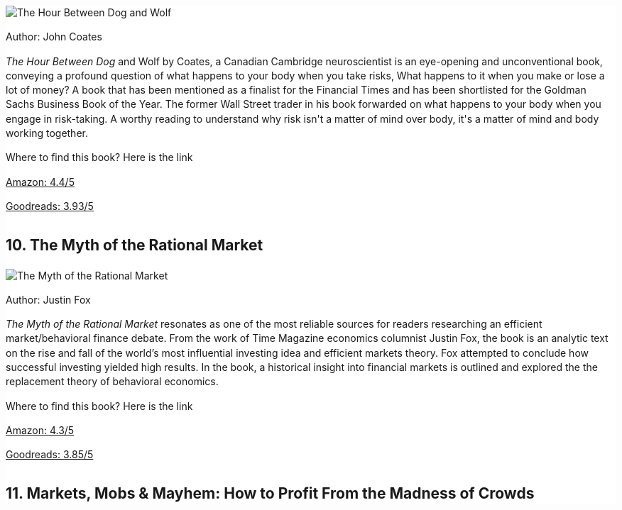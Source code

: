![The Hour Between Dog and Wolf](https://lh7-rt.googleusercontent.com/docsz/AD_4nXeubomWDCuQ2H1QYaNmN9s3ESuaMqjwyjdTKeJe8yPArl2x7LtN8Q0VMXDIGh9UMqPyite_67e93kTcAzYlAWOCZBZt-3_Z8Gkr4BhtlplSMjHJ6iu1LRDQM5l4R_TMurC-ZuLCWg?key=uEFCRdigfdxaBl4S6DoHWTPb) 

Author: John Coates

*The Hour Between Dog* and Wolf by Coates, a Canadian Cambridge neuroscientist is an eye-opening and unconventional book, conveying a profound question of what happens to your body when you take risks, What happens to it when you make or lose a lot of money? A book that has been mentioned as a finalist for the Financial Times and has been shortlisted for the Goldman Sachs Business Book of the Year. The former Wall Street trader in his book forwarded on what happens to your body when you engage in risk-taking. A worthy reading to understand why risk isn't a matter of mind over body, it's a matter of mind and body working together. 

Where to find this book? Here is the link 

[Amazon: 4.4/5](https://www.amazon.com/Hour-Between-Dog-and-Wolf-audiobook/dp/B008BDZ8VO/ref=sr_1_1?crid=1DUR8YPQ2Z6NI&dib=eyJ2IjoiMSJ9.fjJPphAq3w-DjHbTbCTX26NBSg-FZaU5OWtaxrZcNJg2e_uhMNRr3H6eObnSadFUfAD5AmyB4BIMGf8LrhZ-r9PecxzXnOHriC1BjivCK2q-lJzs784s-zMTPaj19vwxnXjpwaUWT4CvA--sS2fdhwUsH2_kJBx7vV5VWvOTFmayHE4--3Nu0CB7ZycaL7ERNJ0thINZLSVzsPDIQpXzKG6yMvGgVEp1wcKKKNdscSFgm-LxDRtsjMpLcVdcpb92lDmzgYKW6BYG4FC-CSuV9DggTJ2rm3OaPrcO2k2mWC0NFQU7MS1cgIwkQ0D2RvWkOb0lJ-7qXydfdaz2K2WlfA.siQqPA-5AQWgdPtmrt2F72GEFk1ZD0fDIyPVKrnE2Fg&dib_tag=se&keywords=The+Hour+Between+Dog+and+Wolf&qid=1739426770&s=audible&sprefix=the+hour+between+dog+and+wolf+%2Caudible%2C690&sr=1-1)

[Goodreads: 3.93/5](https://www.goodreads.com/book/show/13151167-the-hour-between-dog-and-wolf?from_search=true&from_srp=true&qid=XA9tPEEIQt&rank=1)

## 10. The Myth of the Rational Market

![The Myth of the Rational Market](https://lh7-rt.googleusercontent.com/docsz/AD_4nXf3O36a-v8UK_uHwcW3w-Z90BgjPyNZa9V9iro1jExXV7Eo7cLt98VvbqVbrHrpfCm6z6mNa2kOttRFOBOYeh9FGJ_QRFCCUH4NMLjYBiPYEpltskCjObi5N1lMm0ZbvW8YvsYAZg?key=uEFCRdigfdxaBl4S6DoHWTPb)

Author: Justin Fox

*The Myth of the Rational Market* resonates as one of the most reliable sources for readers researching an efficient market/behavioral finance debate. From the work of Time Magazine economics columnist Justin Fox, the book is an analytic text on the rise and fall of the world’s most influential investing idea and efficient markets theory. Fox attempted to conclude how successful investing yielded high results. In the book, a historical insight into financial markets is outlined and explored the the replacement theory of behavioral economics.

Where to find this book? Here is the link 

[Amazon: 4.3/5](https://www.amazon.com/Myth-Rational-Market-History-Delusion/dp/B0037TSEEK/ref=sr_1_1?crid=51VLNUAO2UGR&dib=eyJ2IjoiMSJ9.kynWIbnoqJH1SFd4lmi82RRZO8oqfliASAy5E80j5BZkBlXNzClmpaT9mrBwhMjVBQQOtSjf9p03uGpboiliYy35sNpUmpeQUKelNEczNbe4n8mQQpbo-FF42JdUtBFKyijrpecOyw0TrwIn9ECSWKmiYdjJQeXbPQYL0zZplMIbS06ZlUAQjwQflhkt5gxALMVzhiX9X1ywhOcvnU0AWfa2e1s-EgfZRQaurjs-iFAUIdiluV-Dw6i4oHL-brLd6uyZGut-edrNXj0XilkM1HkOLKLmvszJiC27BWLfq3ebSEKAQ0D7I6T8N0U3410Ocjd_tienH8box_-UN6egCA.wb3AOdjlPkSwMBnFvyd1zD_xiT9NhSQRv9izjUDzz4c&dib_tag=se&keywords=The+Myth+of+the+Rational+Market&qid=1739430201&s=audible&sprefix=the+myth+of+the+rational+market%2Caudible%2C817&sr=1-1)

[Goodreads: 3.85/5](https://www.goodreads.com/book/show/4749235-the-myth-of-the-rational-market?from_search=true&from_srp=true&qid=bwCsmkQyjL&rank=1)

## 11. Markets, Mobs & Mayhem: How to Profit From the Madness of Crowds

